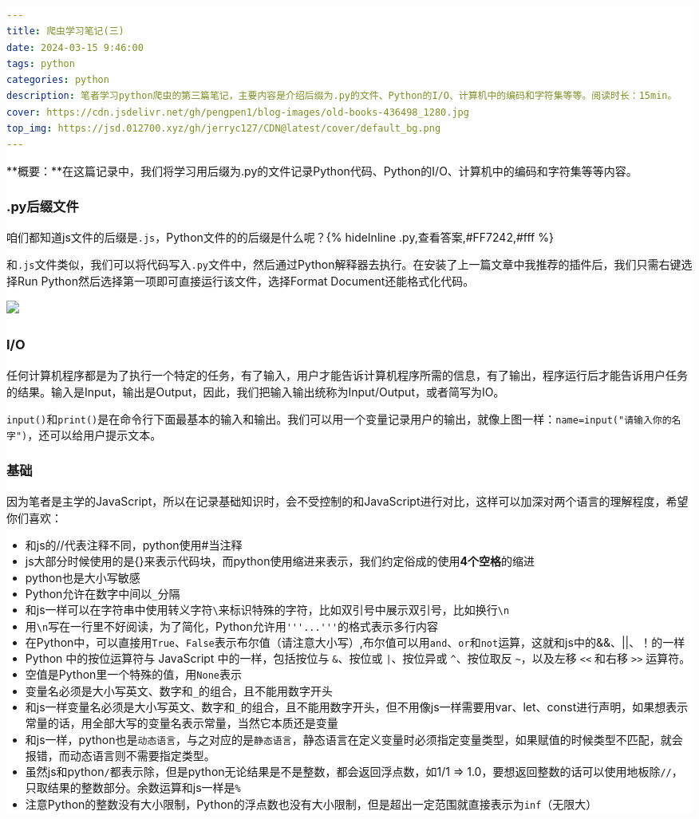 ```yaml
---
title: 爬虫学习笔记(三)
date: 2024-03-15 9:46:00
tags: python
categories: python
description: 笔者学习python爬虫的第三篇笔记，主要内容是介绍后缀为.py的文件、Python的I/O、计算机中的编码和字符集等等。阅读时长：15min。
cover: https://cdn.jsdelivr.net/gh/pengpen1/blog-images/old-books-436498_1280.jpg
top_img: https://jsd.012700.xyz/gh/jerryc127/CDN@latest/cover/default_bg.png
---
```

**概要：**在这篇记录中，我们将学习用后缀为.py的文件记录Python代码、Python的I/O、计算机中的编码和字符集等等内容。

### .py后缀文件

咱们都知道js文件的后缀是`.js`，Python文件的的后缀是什么呢？{% hideInline .py,查看答案,#FF7242,#fff %}

和`.js`文件类似，我们可以将代码写入`.py`文件中，然后通过Python解释器去执行。在安装了上一篇文章中我推荐的插件后，我们只需右键选择Run Python然后选择第一项即可直接运行该文件，选择Format Document还能格式化代码。

![](https://cdn.jsdelivr.net/gh/pengpen1/blog-images/20240314153608.png)



### I/O

任何计算机程序都是为了执行一个特定的任务，有了输入，用户才能告诉计算机程序所需的信息，有了输出，程序运行后才能告诉用户任务的结果。输入是Input，输出是Output，因此，我们把输入输出统称为Input/Output，或者简写为IO。

`input()`和`print()`是在命令行下面最基本的输入和输出。我们可以用一个变量记录用户的输出，就像上图一样：`name=input("请输入你的名字")`，还可以给用户提示文本。



### 基础

因为笔者是主学的JavaScript，所以在记录基础知识时，会不受控制的和JavaScript进行对比，这样可以加深对两个语言的理解程度，希望你们喜欢：

- 和js的//代表注释不同，python使用#当注释
- js大部分时候使用的是{}来表示代码块，而python使用缩进来表示，我们约定俗成的使用**4个空格**的缩进
- python也是大小写敏感
- Python允许在数字中间以`_`分隔
- 和js一样可以在字符串中使用转义字符`\`来标识特殊的字符，比如双引号中展示双引号，比如换行`\n`
- 用`\n`写在一行里不好阅读，为了简化，Python允许用`'''...'''`的格式表示多行内容
- 在Python中，可以直接用`True`、`False`表示布尔值（请注意大小写）,布尔值可以用`and`、`or`和`not`运算，这就和js中的&&、||、！的一样
- Python 中的按位运算符与 JavaScript 中的一样，包括按位与 `&`、按位或 `|`、按位异或 `^`、按位取反 `~`，以及左移 `<<` 和右移 `>>` 运算符。
- 空值是Python里一个特殊的值，用`None`表示
- 变量名必须是大小写英文、数字和`_`的组合，且不能用数字开头
- 和js一样变量名必须是大小写英文、数字和`_`的组合，且不能用数字开头，但不用像js一样需要用var、let、const进行声明，如果想表示常量的话，用全部大写的变量名表示常量，当然它本质还是变量
- 和js一样，python也是`动态语言`，与之对应的是`静态语言`，静态语言在定义变量时必须指定变量类型，如果赋值的时候类型不匹配，就会报错，而动态语言则不需要指定类型。
- 虽然js和python`/`都表示除，但是python无论结果是不是整数，都会返回浮点数，如1/1 => 1.0，要想返回整数的话可以使用地板除`//`，只取结果的整数部分。余数运算和js一样是`%`
- 注意Python的整数没有大小限制，Python的浮点数也没有大小限制，但是超出一定范围就直接表示为`inf`（无限大）

